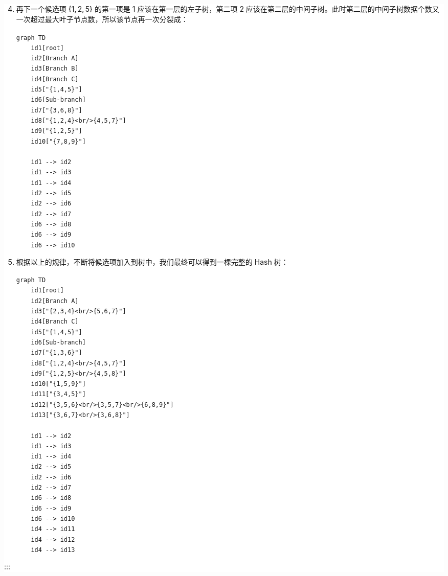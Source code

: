 4.  再下一个候选项 $\{1,2,5\}$ 的第一项是 1 应该在第一层的左子树，第二项 2 应该在第二层的中间子树。此时第二层的中间子树数据个数又一次超过最大叶子节点数，所以该节点再一次分裂成：

    ``` mermaid
    graph TD
        id1[root]
        id2[Branch A]
        id3[Branch B]
        id4[Branch C]
        id5["{1,4,5}"]
        id6[Sub-branch]
        id7["{3,6,8}"]
        id8["{1,2,4}<br/>{4,5,7}"]
        id9["{1,2,5}"]
        id10["{7,8,9}"]

        id1 --> id2
        id1 --> id3
        id1 --> id4
        id2 --> id5
        id2 --> id6
        id2 --> id7
        id6 --> id8
        id6 --> id9
        id6 --> id10
    ```

5.  根据以上的规律，不断将候选项加入到树中，我们最终可以得到一棵完整的 Hash 树：

    ``` mermaid
    graph TD
        id1[root]
        id2[Branch A]
        id3["{2,3,4}<br/>{5,6,7}"]
        id4[Branch C]
        id5["{1,4,5}"]
        id6[Sub-branch]
        id7["{1,3,6}"]
        id8["{1,2,4}<br/>{4,5,7}"]
        id9["{1,2,5}<br/>{4,5,8}"]
        id10["{1,5,9}"]
        id11["{3,4,5}"]
        id12["{3,5,6}<br/>{3,5,7}<br/>{6,8,9}"]
        id13["{3,6,7}<br/>{3,6,8}"]

        id1 --> id2
        id1 --> id3
        id1 --> id4
        id2 --> id5
        id2 --> id6
        id2 --> id7
        id6 --> id8
        id6 --> id9
        id6 --> id10
        id4 --> id11
        id4 --> id12
        id4 --> id13
    ```
:::
